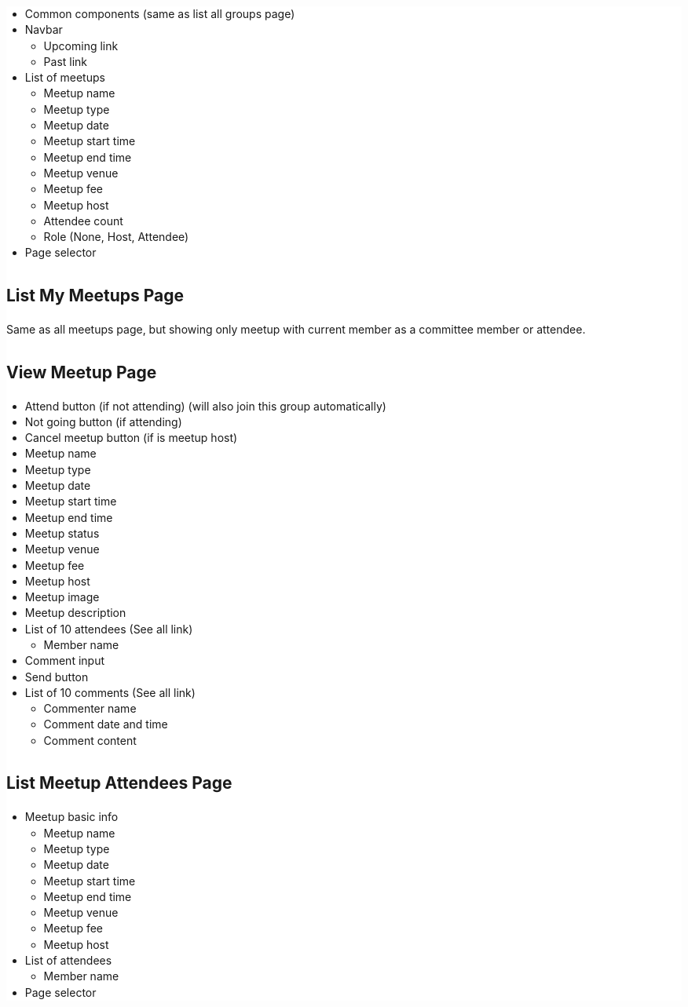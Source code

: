 - Common components (same as list all groups page)
- Navbar
  - Upcoming link
  - Past link
- List of meetups
  - Meetup name
  - Meetup type
  - Meetup date
  - Meetup start time
  - Meetup end time
  - Meetup venue
  - Meetup fee
  - Meetup host
  - Attendee count
  - Role (None, Host, Attendee)
- Page selector

## List My Meetups Page

Same as all meetups page, but showing only meetup with current member as a committee member or attendee.

## View Meetup Page

- Attend button (if not attending) (will also join this group automatically)
- Not going button (if attending)
- Cancel meetup button (if is meetup host)
- Meetup name
- Meetup type
- Meetup date
- Meetup start time
- Meetup end time
- Meetup status
- Meetup venue
- Meetup fee
- Meetup host
- Meetup image
- Meetup description
- List of 10 attendees (See all link)
  - Member name
- Comment input
- Send button
- List of 10 comments (See all link)
  - Commenter name
  - Comment date and time
  - Comment content

## List Meetup Attendees Page

- Meetup basic info
  - Meetup name
  - Meetup type
  - Meetup date
  - Meetup start time
  - Meetup end time
  - Meetup venue
  - Meetup fee
  - Meetup host
- List of attendees
  - Member name
- Page selector
